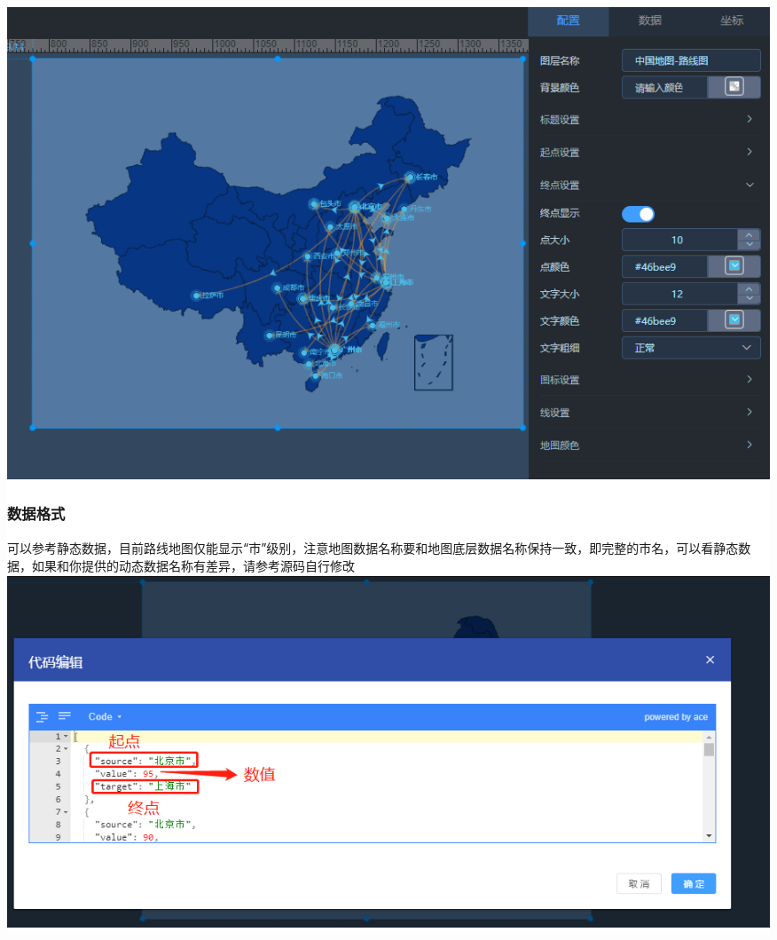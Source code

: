 ![img24](../picture/charts/img_24.png) <br>

### 数据格式

可以参考静态数据，目前路线地图仅能显示“市”级别，注意地图数据名称要和地图底层数据名称保持一致，即完整的市名，可以看静态数据，如果和你提供的动态数据名称有差异，请参考源码自行修改 <br>
![img25](../picture/charts/img_25.png) <br>
